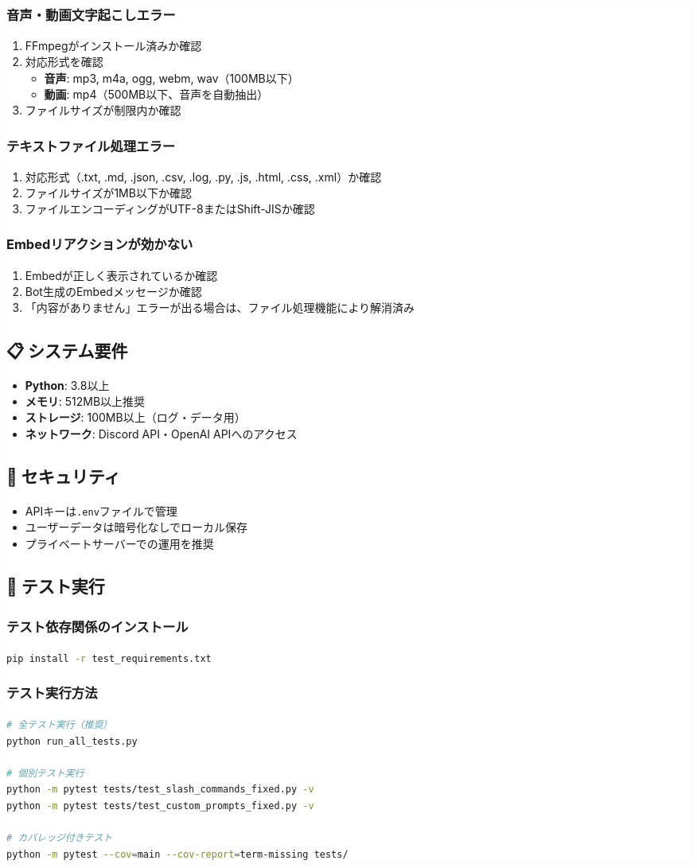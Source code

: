 ### 音声・動画文字起こしエラー
1. FFmpegがインストール済みか確認
2. 対応形式を確認
   - **音声**: mp3, m4a, ogg, webm, wav（100MB以下）
   - **動画**: mp4（500MB以下、音声を自動抽出）
3. ファイルサイズが制限内か確認

### テキストファイル処理エラー
1. 対応形式（.txt, .md, .json, .csv, .log, .py, .js, .html, .css, .xml）か確認
2. ファイルサイズが1MB以下か確認
3. ファイルエンコーディングがUTF-8またはShift-JISか確認

### Embedリアクションが効かない
1. Embedが正しく表示されているか確認
2. Bot生成のEmbedメッセージか確認
3. 「内容がありません」エラーが出る場合は、ファイル処理機能により解消済み

## 📋 システム要件

- **Python**: 3.8以上
- **メモリ**: 512MB以上推奨
- **ストレージ**: 100MB以上（ログ・データ用）
- **ネットワーク**: Discord API・OpenAI APIへのアクセス

## 🔐 セキュリティ

- APIキーは`.env`ファイルで管理
- ユーザーデータは暗号化なしでローカル保存
- プライベートサーバーでの運用を推奨

## 🧪 テスト実行

### テスト依存関係のインストール
```bash
pip install -r test_requirements.txt
```

### テスト実行方法
```bash
# 全テスト実行（推奨）
python run_all_tests.py

# 個別テスト実行
python -m pytest tests/test_slash_commands_fixed.py -v
python -m pytest tests/test_custom_prompts_fixed.py -v

# カバレッジ付きテスト
python -m pytest --cov=main --cov-report=term-missing tests/
```
